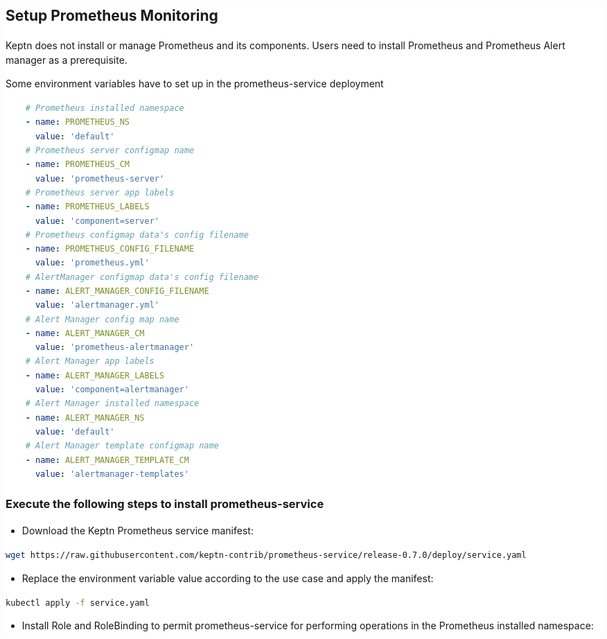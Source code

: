 ## Setup Prometheus Monitoring

Keptn does not install or manage Prometheus and its components. Users need to install Prometheus and Prometheus Alert manager as a prerequisite.

Some environment variables have to set up in the prometheus-service deployment
```yaml
    # Prometheus installed namespace
    - name: PROMETHEUS_NS
      value: 'default'
    # Prometheus server configmap name
    - name: PROMETHEUS_CM
      value: 'prometheus-server'
    # Prometheus server app labels
    - name: PROMETHEUS_LABELS
      value: 'component=server'
    # Prometheus configmap data's config filename
    - name: PROMETHEUS_CONFIG_FILENAME
      value: 'prometheus.yml'
    # AlertManager configmap data's config filename
    - name: ALERT_MANAGER_CONFIG_FILENAME
      value: 'alertmanager.yml'
    # Alert Manager config map name
    - name: ALERT_MANAGER_CM
      value: 'prometheus-alertmanager'
    # Alert Manager app labels
    - name: ALERT_MANAGER_LABELS
      value: 'component=alertmanager'
    # Alert Manager installed namespace
    - name: ALERT_MANAGER_NS
      value: 'default'
    # Alert Manager template configmap name
    - name: ALERT_MANAGER_TEMPLATE_CM
      value: 'alertmanager-templates'
```

### Execute the following steps to install prometheus-service

* Download the Keptn Prometheus service manifest:

```bash
wget https://raw.githubusercontent.com/keptn-contrib/prometheus-service/release-0.7.0/deploy/service.yaml
```

* Replace the environment variable value according to the use case and apply the manifest:

```bash
kubectl apply -f service.yaml
```

* Install Role and RoleBinding to permit prometheus-service for performing operations in the Prometheus installed namespace:
